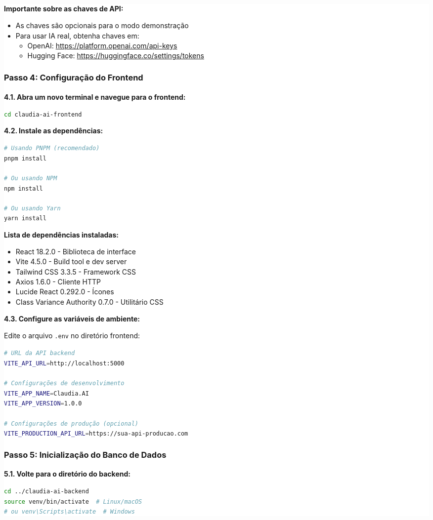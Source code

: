 **Importante sobre as chaves de API:**
- As chaves são opcionais para o modo demonstração
- Para usar IA real, obtenha chaves em:
  - OpenAI: https://platform.openai.com/api-keys
  - Hugging Face: https://huggingface.co/settings/tokens

### Passo 4: Configuração do Frontend

**4.1. Abra um novo terminal e navegue para o frontend:**
```bash
cd claudia-ai-frontend
```

**4.2. Instale as dependências:**
```bash
# Usando PNPM (recomendado)
pnpm install

# Ou usando NPM
npm install

# Ou usando Yarn
yarn install
```

**Lista de dependências instaladas:**
- React 18.2.0 - Biblioteca de interface
- Vite 4.5.0 - Build tool e dev server
- Tailwind CSS 3.3.5 - Framework CSS
- Axios 1.6.0 - Cliente HTTP
- Lucide React 0.292.0 - Ícones
- Class Variance Authority 0.7.0 - Utilitário CSS

**4.3. Configure as variáveis de ambiente:**

Edite o arquivo `.env` no diretório frontend:
```bash
# URL da API backend
VITE_API_URL=http://localhost:5000

# Configurações de desenvolvimento
VITE_APP_NAME=Claudia.AI
VITE_APP_VERSION=1.0.0

# Configurações de produção (opcional)
VITE_PRODUCTION_API_URL=https://sua-api-producao.com
```

### Passo 5: Inicialização do Banco de Dados

**5.1. Volte para o diretório do backend:**
```bash
cd ../claudia-ai-backend
source venv/bin/activate  # Linux/macOS
# ou venv\Scripts\activate  # Windows
```
